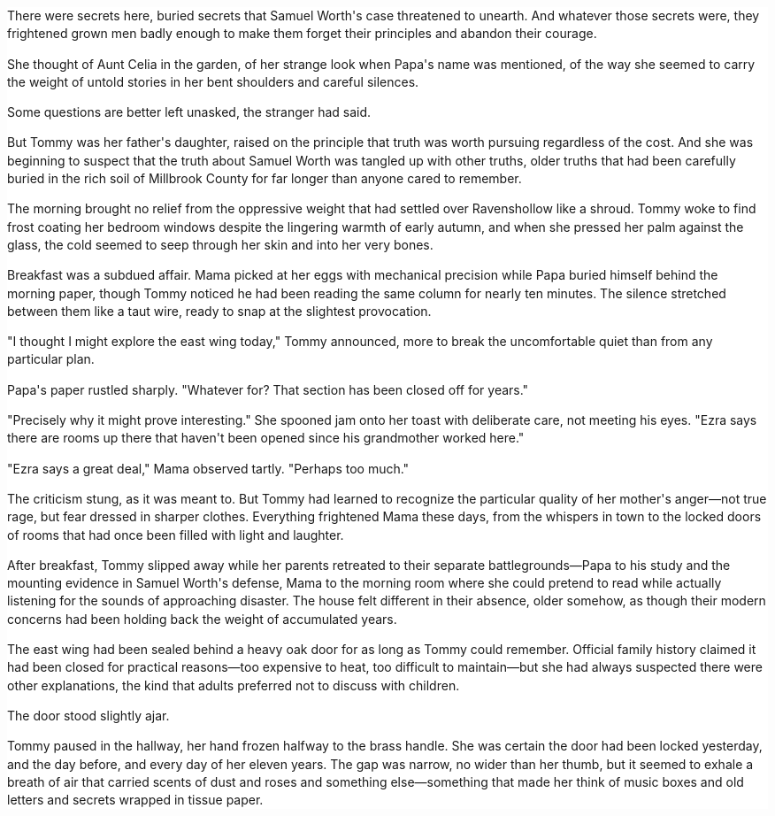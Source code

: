 There were secrets here, buried secrets that Samuel Worth's case threatened to unearth. And whatever those secrets were, they frightened grown men badly enough to make them forget their principles and abandon their courage.

She thought of Aunt Celia in the garden, of her strange look when Papa's name was mentioned, of the way she seemed to carry the weight of untold stories in her bent shoulders and careful silences.

Some questions are better left unasked, the stranger had said.

But Tommy was her father's daughter, raised on the principle that truth was worth pursuing regardless of the cost. And she was beginning to suspect that the truth about Samuel Worth was tangled up with other truths, older truths that had been carefully buried in the rich soil of Millbrook County for far longer than anyone cared to remember.

The morning brought no relief from the oppressive weight that had settled over Ravenshollow like a shroud. Tommy woke to find frost coating her bedroom windows despite the lingering warmth of early autumn, and when she pressed her palm against the glass, the cold seemed to seep through her skin and into her very bones.

Breakfast was a subdued affair. Mama picked at her eggs with mechanical precision while Papa buried himself behind the morning paper, though Tommy noticed he had been reading the same column for nearly ten minutes. The silence stretched between them like a taut wire, ready to snap at the slightest provocation.

"I thought I might explore the east wing today," Tommy announced, more to break the uncomfortable quiet than from any particular plan.

Papa's paper rustled sharply. "Whatever for? That section has been closed off for years."

"Precisely why it might prove interesting." She spooned jam onto her toast with deliberate care, not meeting his eyes. "Ezra says there are rooms up there that haven't been opened since his grandmother worked here."

"Ezra says a great deal," Mama observed tartly. "Perhaps too much."

The criticism stung, as it was meant to. But Tommy had learned to recognize the particular quality of her mother's anger—not true rage, but fear dressed in sharper clothes. Everything frightened Mama these days, from the whispers in town to the locked doors of rooms that had once been filled with light and laughter.

After breakfast, Tommy slipped away while her parents retreated to their separate battlegrounds—Papa to his study and the mounting evidence in Samuel Worth's defense, Mama to the morning room where she could pretend to read while actually listening for the sounds of approaching disaster. The house felt different in their absence, older somehow, as though their modern concerns had been holding back the weight of accumulated years.

The east wing had been sealed behind a heavy oak door for as long as Tommy could remember. Official family history claimed it had been closed for practical reasons—too expensive to heat, too difficult to maintain—but she had always suspected there were other explanations, the kind that adults preferred not to discuss with children.

The door stood slightly ajar.

Tommy paused in the hallway, her hand frozen halfway to the brass handle. She was certain the door had been locked yesterday, and the day before, and every day of her eleven years. The gap was narrow, no wider than her thumb, but it seemed to exhale a breath of air that carried scents of dust and roses and something else—something that made her think of music boxes and old letters and secrets wrapped in tissue paper.
